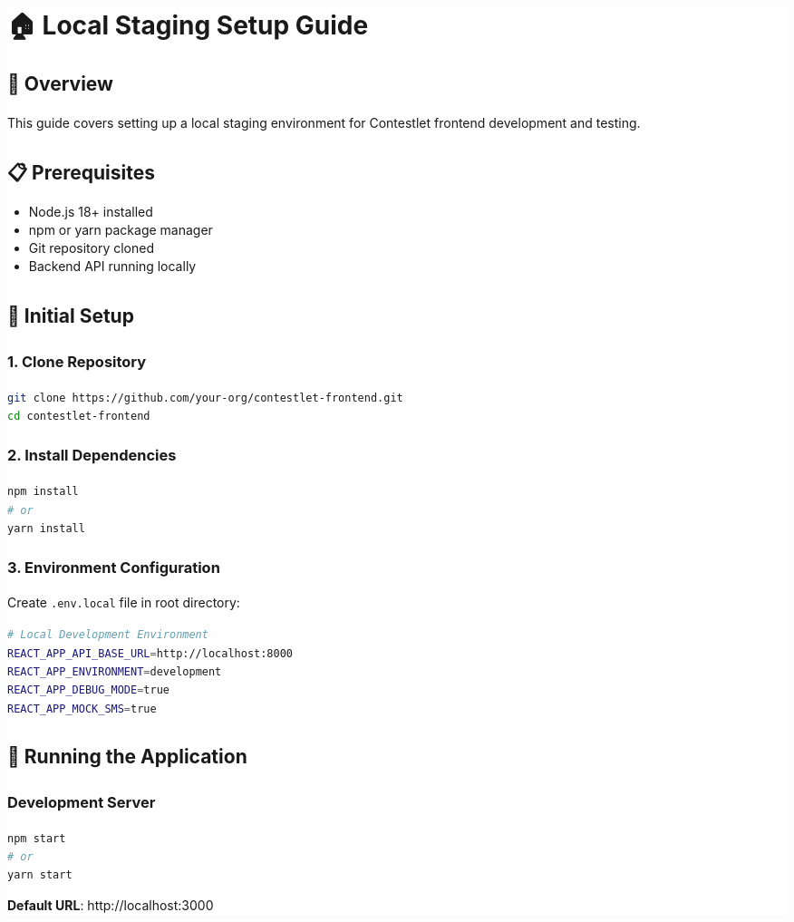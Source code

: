 # 🏠 Local Staging Setup Guide

## 🎯 **Overview**
This guide covers setting up a local staging environment for Contestlet frontend development and testing.

## 📋 **Prerequisites**
- Node.js 18+ installed
- npm or yarn package manager
- Git repository cloned
- Backend API running locally

## 🔧 **Initial Setup**

### **1. Clone Repository**
```bash
git clone https://github.com/your-org/contestlet-frontend.git
cd contestlet-frontend
```

### **2. Install Dependencies**
```bash
npm install
# or
yarn install
```

### **3. Environment Configuration**
Create `.env.local` file in root directory:
```bash
# Local Development Environment
REACT_APP_API_BASE_URL=http://localhost:8000
REACT_APP_ENVIRONMENT=development
REACT_APP_DEBUG_MODE=true
REACT_APP_MOCK_SMS=true
```

## 🚀 **Running the Application**

### **Development Server**
```bash
npm start
# or
yarn start
```

**Default URL**: http://localhost:3000
